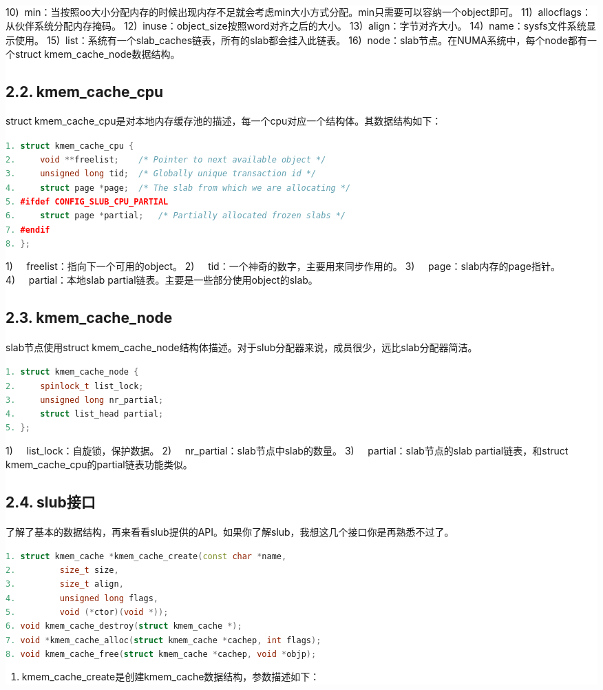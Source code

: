 10)  min：当按照oo大小分配内存的时候出现内存不足就会考虑min大小方式分配。min只需要可以容纳一个object即可。
11)  allocflags：从伙伴系统分配内存掩码。
12)  inuse：object_size按照word对齐之后的大小。
13)  align：字节对齐大小。
14)  name：sysfs文件系统显示使用。
15)  list：系统有一个slab_caches链表，所有的slab都会挂入此链表。
16)  node：slab节点。在NUMA系统中，每个node都有一个struct kmem_cache_node数据结构。
## 2.2. kmem_cache_cpu

struct kmem_cache_cpu是对本地内存缓存池的描述，每一个cpu对应一个结构体。其数据结构如下： 
```cpp
1. struct kmem_cache_cpu { 
2.     void **freelist;    /* Pointer to next available object */
3.     unsigned long tid;  /* Globally unique transaction id */
4.     struct page *page;  /* The slab from which we are allocating */
5. #ifdef CONFIG_SLUB_CPU_PARTIAL
6.     struct page *partial;   /* Partially allocated frozen slabs */
7. #endif
8. }; 
```
1)     freelist：指向下一个可用的object。
2)     tid：一个神奇的数字，主要用来同步作用的。
3)     page：slab内存的page指针。
4)     partial：本地slab partial链表。主要是一些部分使用object的slab。
## 2.3. kmem_cache_node

slab节点使用struct kmem_cache_node结构体描述。对于slub分配器来说，成员很少，远比slab分配器简洁。
```cpp
1. struct kmem_cache_node {
2.     spinlock_t list_lock;
3.     unsigned long nr_partial;
4.     struct list_head partial;
5. };
```
1)     list_lock：自旋锁，保护数据。
2)     nr_partial：slab节点中slab的数量。
3)     partial：slab节点的slab partial链表，和struct kmem_cache_cpu的partial链表功能类似。
## 2.4. slub接口

了解了基本的数据结构，再来看看slub提供的API。如果你了解slub，我想这几个接口你是再熟悉不过了。   
```cpp
1. struct kmem_cache *kmem_cache_create(const char *name,
2.         size_t size,
3.         size_t align,
4.         unsigned long flags,
5.         void (*ctor)(void *));
6. void kmem_cache_destroy(struct kmem_cache *);
7. void *kmem_cache_alloc(struct kmem_cache *cachep, int flags);
8. void kmem_cache_free(struct kmem_cache *cachep, void *objp);
```
1) kmem_cache_create是创建kmem_cache数据结构，参数描述如下：

